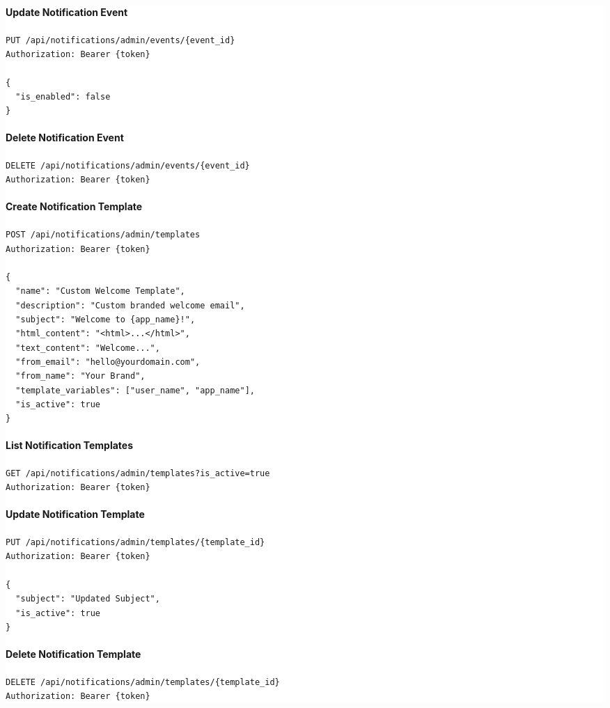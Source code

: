#### Update Notification Event
```http
PUT /api/notifications/admin/events/{event_id}
Authorization: Bearer {token}

{
  "is_enabled": false
}
```

#### Delete Notification Event
```http
DELETE /api/notifications/admin/events/{event_id}
Authorization: Bearer {token}
```

#### Create Notification Template
```http
POST /api/notifications/admin/templates
Authorization: Bearer {token}

{
  "name": "Custom Welcome Template",
  "description": "Custom branded welcome email",
  "subject": "Welcome to {app_name}!",
  "html_content": "<html>...</html>",
  "text_content": "Welcome...",
  "from_email": "hello@yourdomain.com",
  "from_name": "Your Brand",
  "template_variables": ["user_name", "app_name"],
  "is_active": true
}
```

#### List Notification Templates
```http
GET /api/notifications/admin/templates?is_active=true
Authorization: Bearer {token}
```

#### Update Notification Template
```http
PUT /api/notifications/admin/templates/{template_id}
Authorization: Bearer {token}

{
  "subject": "Updated Subject",
  "is_active": true
}
```

#### Delete Notification Template
```http
DELETE /api/notifications/admin/templates/{template_id}
Authorization: Bearer {token}
```
